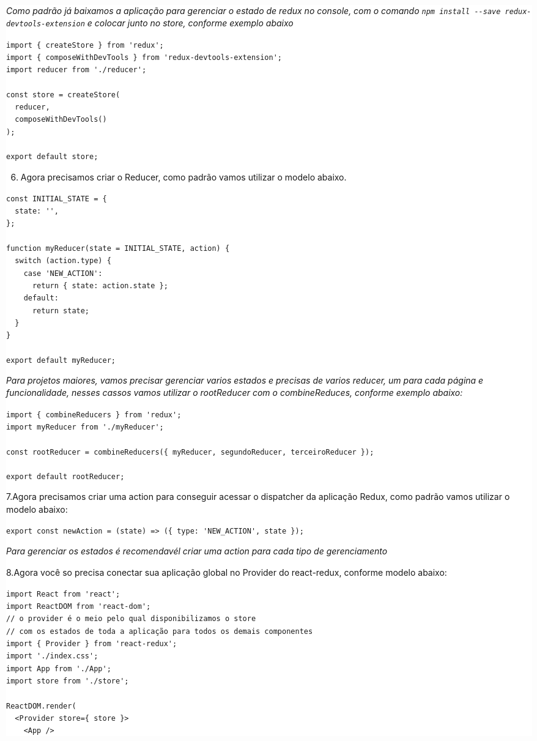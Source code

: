 _Como padrão já baixamos a aplicação para gerenciar o estado de redux no console, com o comando `npm install --save redux-devtools-extension` e colocar junto no store, conforme exemplo abaixo_

```
import { createStore } from 'redux';
import { composeWithDevTools } from 'redux-devtools-extension';
import reducer from './reducer';

const store = createStore(
  reducer,
  composeWithDevTools()
);

export default store;
```
6. Agora precisamos criar o Reducer, como padrão vamos utilizar o modelo abaixo.
```
const INITIAL_STATE = {
  state: '',
};

function myReducer(state = INITIAL_STATE, action) {
  switch (action.type) {
    case 'NEW_ACTION':
      return { state: action.state };
    default:
      return state;
  }
}

export default myReducer;
```
_Para projetos maiores, vamos precisar gerenciar varios estados e precisas de varios reducer, um para cada página e funcionalidade, nesses cassos vamos utilizar o rootReducer com o combineReduces, conforme exemplo abaixo:_

```
import { combineReducers } from 'redux';
import myReducer from './myReducer';

const rootReducer = combineReducers({ myReducer, segundoReducer, terceiroReducer });

export default rootReducer;
```

7.Agora precisamos criar uma action para conseguir acessar o dispatcher da aplicação Redux, como padrão vamos utilizar o modelo abaixo:
```
export const newAction = (state) => ({ type: 'NEW_ACTION', state });
```
_Para gerenciar os estados é recomendavél criar uma action para cada tipo de gerenciamento_

8.Agora você so precisa conectar sua aplicação global no Provider do react-redux, conforme modelo abaixo:
```
import React from 'react';
import ReactDOM from 'react-dom';
// o provider é o meio pelo qual disponibilizamos o store
// com os estados de toda a aplicação para todos os demais componentes
import { Provider } from 'react-redux';
import './index.css';
import App from './App';
import store from './store';

ReactDOM.render(
  <Provider store={ store }>
    <App />
```